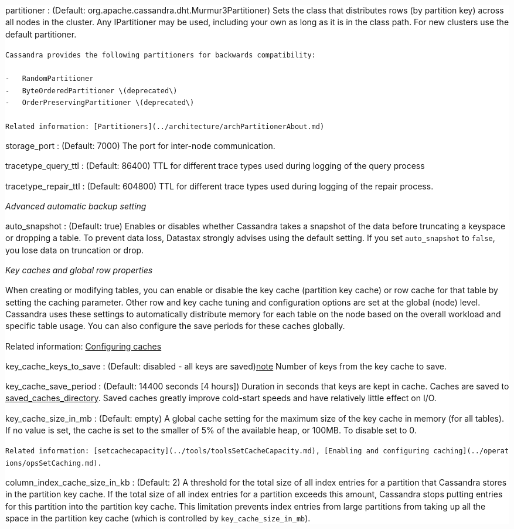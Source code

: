   partitioner
 :   \(Default: org.apache.cassandra.dht.Murmur3Partitioner\) Sets the class that distributes rows \(by partition key\) across all nodes in the cluster. Any IPartitioner may be used, including your own as long as it is in the class path. For new clusters use the default partitioner.

    Cassandra provides the following partitioners for backwards compatibility:

    -   RandomPartitioner 
    -   ByteOrderedPartitioner \(deprecated\)
    -   OrderPreservingPartitioner \(deprecated\)

    Related information: [Partitioners](../architecture/archPartitionerAbout.md)

  storage\_port
 :   \(Default: 7000\) The port for inter-node communication.

  tracetype\_query\_ttl
 :   ﻿\(Default: 86400\) TTL for different trace types used during logging of the query process

  tracetype\_repair\_ttl
 :   ﻿\(Default: 604800\)﻿ TTL for different trace types used during logging of the repair process.

 *Advanced automatic backup setting*

 auto\_snapshot
 :   \(Default: true\) Enables or disables whether Cassandra takes a snapshot of the data before truncating a keyspace or dropping a table. To prevent data loss, Datastax strongly advises using the default setting. If you set `auto_snapshot` to `false`, you lose data on truncation or drop.

 *Key caches and global row properties*

When creating or modifying tables, you can enable or disable the key cache \(partition key cache\) or row cache for that table by setting the caching parameter. Other row and key cache tuning and configuration options are set at the global \(node\) level. Cassandra uses these settings to automatically distribute memory for each table on the node based on the overall workload and specific table usage. You can also configure the save periods for these caches globally.

Related information: [Configuring caches](../operations/opsConfiguringCaches.md)

 key\_cache\_keys\_to\_save
 :   \(Default: disabled - all keys are saved\)[note](configCassandra_yaml.md#asterisks) Number of keys from the key cache to save.

  key\_cache\_save\_period
 :   \(Default: 14400 seconds \[4 hours\]\) Duration in seconds that keys are kept in cache. Caches are saved to [saved\_caches\_directory](configCassandra_yaml.md#saved_caches_directory). Saved caches greatly improve cold-start speeds and have relatively little effect on I/O.

  key\_cache\_size\_in\_mb
 :   \(Default: empty\) A global cache setting for the maximum size of the key cache in memory \(for all tables\). If no value is set, the cache is set to the smaller of 5% of the available heap, or 100MB. To disable set to 0.

    Related information: [setcachecapacity](../tools/toolsSetCacheCapacity.md), [Enabling and configuring caching](../operations/opsSetCaching.md).

  column\_index\_cache\_size\_in\_kb
 :   \(Default: 2\) A threshold for the total size of all index entries for a partition that Cassandra stores in the partition key cache. If the total size of all index entries for a partition exceeds this amount, Cassandra stops putting entries for this partition into the partition key cache. This limitation prevents index entries from large partitions from taking up all the space in the partition key cache \(which is controlled by `key_cache_size_in_mb`\).
